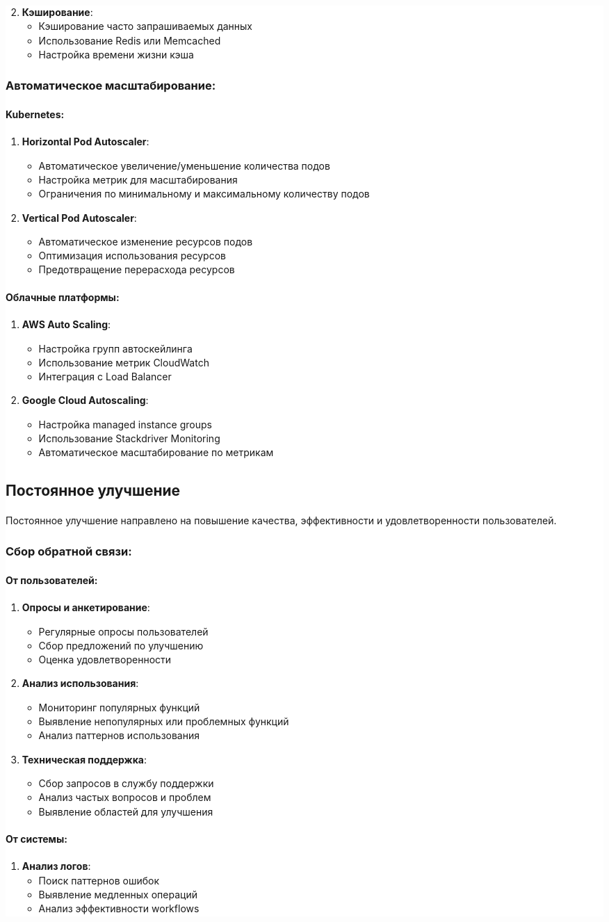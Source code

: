 2. **Кэширование**:
   - Кэширование часто запрашиваемых данных
   - Использование Redis или Memcached
   - Настройка времени жизни кэша

### Автоматическое масштабирование:

#### Kubernetes:
1. **Horizontal Pod Autoscaler**:
   - Автоматическое увеличение/уменьшение количества подов
   - Настройка метрик для масштабирования
   - Ограничения по минимальному и максимальному количеству подов

2. **Vertical Pod Autoscaler**:
   - Автоматическое изменение ресурсов подов
   - Оптимизация использования ресурсов
   - Предотвращение перерасхода ресурсов

#### Облачные платформы:
1. **AWS Auto Scaling**:
   - Настройка групп автоскейлинга
   - Использование метрик CloudWatch
   - Интеграция с Load Balancer

2. **Google Cloud Autoscaling**:
   - Настройка managed instance groups
   - Использование Stackdriver Monitoring
   - Автоматическое масштабирование по метрикам

## Постоянное улучшение

Постоянное улучшение направлено на повышение качества, эффективности и удовлетворенности пользователей.

### Сбор обратной связи:

#### От пользователей:
1. **Опросы и анкетирование**:
   - Регулярные опросы пользователей
   - Сбор предложений по улучшению
   - Оценка удовлетворенности

2. **Анализ использования**:
   - Мониторинг популярных функций
   - Выявление непопулярных или проблемных функций
   - Анализ паттернов использования

3. **Техническая поддержка**:
   - Сбор запросов в службу поддержки
   - Анализ частых вопросов и проблем
   - Выявление областей для улучшения

#### От системы:
1. **Анализ логов**:
   - Поиск паттернов ошибок
   - Выявление медленных операций
   - Анализ эффективности workflows
